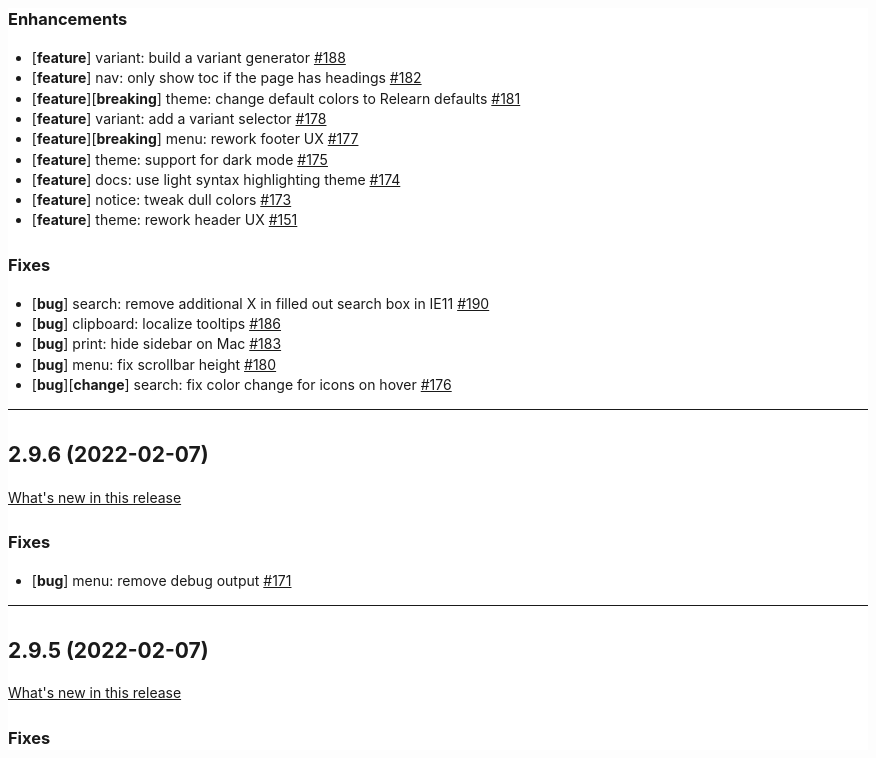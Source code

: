 ### Enhancements

- [**feature**] variant: build a variant generator [#188](https://github.com/McShelby/hugo-theme-relearn/issues/188)
- [**feature**] nav: only show toc if the page has headings [#182](https://github.com/McShelby/hugo-theme-relearn/issues/182)
- [**feature**][**breaking**] theme: change default colors to Relearn defaults [#181](https://github.com/McShelby/hugo-theme-relearn/issues/181)
- [**feature**] variant: add a variant selector [#178](https://github.com/McShelby/hugo-theme-relearn/issues/178)
- [**feature**][**breaking**] menu: rework footer UX [#177](https://github.com/McShelby/hugo-theme-relearn/issues/177)
- [**feature**] theme: support for dark mode [#175](https://github.com/McShelby/hugo-theme-relearn/issues/175)
- [**feature**] docs: use light syntax highlighting theme [#174](https://github.com/McShelby/hugo-theme-relearn/issues/174)
- [**feature**] notice: tweak dull colors [#173](https://github.com/McShelby/hugo-theme-relearn/issues/173)
- [**feature**] theme: rework header UX [#151](https://github.com/McShelby/hugo-theme-relearn/issues/151)

### Fixes

- [**bug**] search: remove additional X in filled out search box in IE11 [#190](https://github.com/McShelby/hugo-theme-relearn/issues/190)
- [**bug**] clipboard: localize tooltips [#186](https://github.com/McShelby/hugo-theme-relearn/issues/186)
- [**bug**] print: hide sidebar on Mac [#183](https://github.com/McShelby/hugo-theme-relearn/issues/183)
- [**bug**] menu: fix scrollbar height [#180](https://github.com/McShelby/hugo-theme-relearn/issues/180)
- [**bug**][**change**] search: fix color change for icons on hover [#176](https://github.com/McShelby/hugo-theme-relearn/issues/176)

---

## 2.9.6 (2022-02-07)

[What's new in this release](https://mcshelby.github.io/hugo-theme-relearn/basics/migration/#290)

### Fixes

- [**bug**] menu: remove debug output [#171](https://github.com/McShelby/hugo-theme-relearn/issues/171)

---

## 2.9.5 (2022-02-07)

[What's new in this release](https://mcshelby.github.io/hugo-theme-relearn/basics/migration/#290)

### Fixes
